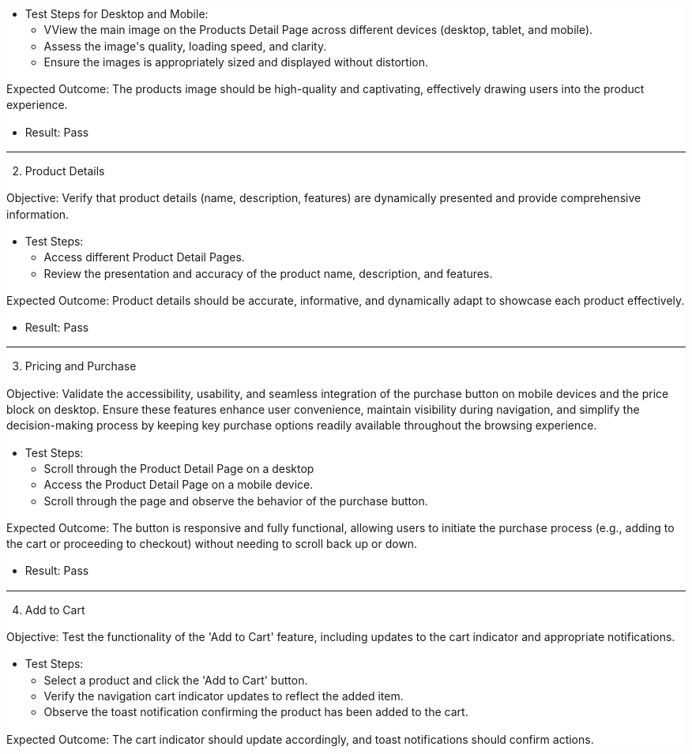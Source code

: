 - Test Steps for Desktop and Mobile:
    - VView the main image on the Products Detail Page across different devices (desktop, tablet, and mobile).
    - Assess the image's quality, loading speed, and clarity.
    - Ensure the images is appropriately sized and displayed without distortion.

Expected Outcome: The products image should be high-quality and captivating, effectively drawing users into the product experience.

- Result: Pass

---

2. Product Details

Objective: Verify that product details (name, description, features) are dynamically presented and provide comprehensive information.

- Test Steps:
    - Access different Product Detail Pages.
    - Review the presentation and accuracy of the product name, description, and features.

Expected Outcome: Product details should be accurate, informative, and dynamically adapt to showcase each product effectively.

- Result: Pass

---

3. Pricing and Purchase

Objective: Validate the accessibility, usability, and seamless integration of the purchase button on mobile devices and the price block on desktop. Ensure these features enhance user convenience, maintain visibility during navigation, and simplify the decision-making process by keeping key purchase options readily available throughout the browsing experience.

- Test Steps:
    - Scroll through the Product Detail Page on a desktop
    - Access the Product Detail Page on a mobile device.
    - Scroll through the page and observe the behavior of the purchase button.

Expected Outcome: The button is responsive and fully functional, allowing users to initiate the purchase process (e.g., adding to the cart or proceeding to checkout) without needing to scroll back up or down.
- Result: Pass

---

4. Add to Cart

Objective: Test the functionality of the 'Add to Cart' feature, including updates to the cart indicator and appropriate notifications.

- Test Steps:
    - Select a product and click the 'Add to Cart' button.
    - Verify the navigation cart indicator updates to reflect the added item.
    - Observe the toast notification confirming the product has been added to the cart.
    
Expected Outcome: The cart indicator should update accordingly, and toast notifications should confirm actions. 
